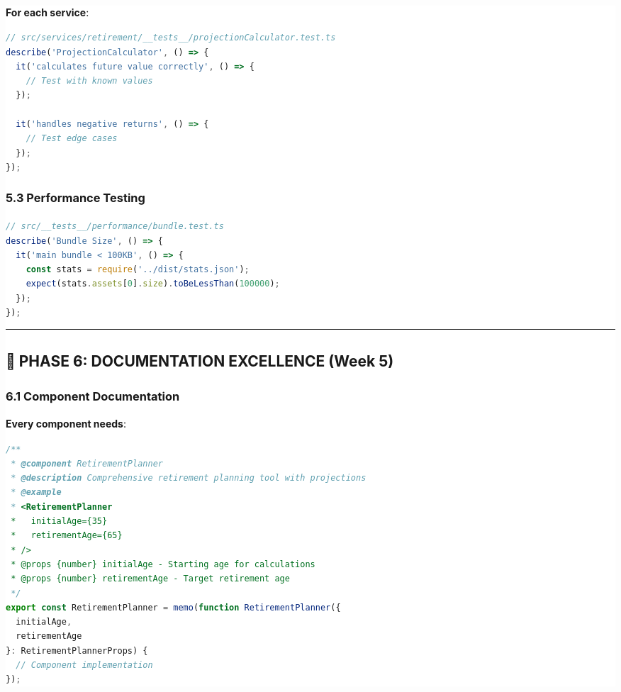 **For each service**:
```typescript
// src/services/retirement/__tests__/projectionCalculator.test.ts
describe('ProjectionCalculator', () => {
  it('calculates future value correctly', () => {
    // Test with known values
  });
  
  it('handles negative returns', () => {
    // Test edge cases
  });
});
```

### 5.3 Performance Testing

```typescript
// src/__tests__/performance/bundle.test.ts
describe('Bundle Size', () => {
  it('main bundle < 100KB', () => {
    const stats = require('../dist/stats.json');
    expect(stats.assets[0].size).toBeLessThan(100000);
  });
});
```

---

## 🎯 PHASE 6: DOCUMENTATION EXCELLENCE (Week 5)

### 6.1 Component Documentation

**Every component needs**:
```typescript
/**
 * @component RetirementPlanner
 * @description Comprehensive retirement planning tool with projections
 * @example
 * <RetirementPlanner 
 *   initialAge={35}
 *   retirementAge={65}
 * />
 * @props {number} initialAge - Starting age for calculations
 * @props {number} retirementAge - Target retirement age
 */
export const RetirementPlanner = memo(function RetirementPlanner({
  initialAge,
  retirementAge
}: RetirementPlannerProps) {
  // Component implementation
});
```
